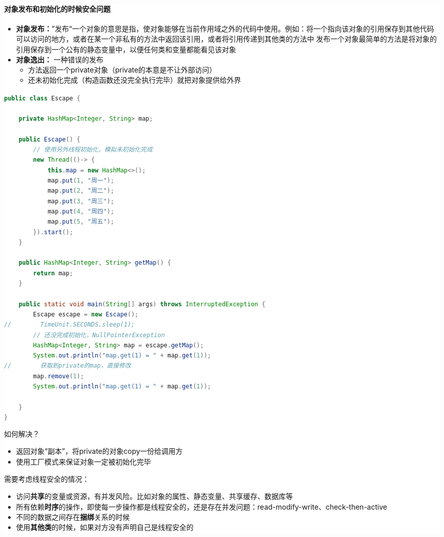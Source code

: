 #### 对象**发布**和**初始化**的时候安全问题

-  **对象发布：**”发布“一个对象的意思是指，使对象能够在当前作用域之外的代码中使用。例如：将一个指向该对象的引用保存到其他代码可以访问的地方，或者在某一个非私有的方法中返回该引用，或者将引用传递到其他类的方法中
发布一个对象最简单的方法是将对象的引用保存到一个公有的静态变量中，以便任何类和变量都能看见该对象 
-  **对象逸出：**
一种错误的发布 
   - 方法返回一个private对象（private的本意是不让外部访问）
   - 还未初始化完成（构造函数还没完全执行完毕）就把对象提供给外界

```java
public class Escape {

    private HashMap<Integer, String> map;

    public Escape() {
        // 使用另外线程初始化，模拟未初始化完成
        new Thread(()-> {
            this.map = new HashMap<>();
            map.put(1, "周一");
            map.put(2, "周二");
            map.put(3, "周三");
            map.put(4, "周四");
            map.put(5, "周五");
        }).start();
    }

    public HashMap<Integer, String> getMap() {
        return map;
    }

    public static void main(String[] args) throws InterruptedException {
        Escape escape = new Escape();
//        TimeUnit.SECONDS.sleep(1);
        // 还没完成初始化，NullPointerException
        HashMap<Integer, String> map = escape.getMap();
        System.out.println("map.get(1) = " + map.get(1));
//        获取到private的map，直接修改
        map.remove(1);
        System.out.println("map.get(1) = " + map.get(1));

    }
}
```

如何解决？

- 返回对象“副本”，将private的对象copy一份给调用方
- 使用工厂模式来保证对象一定被初始化完毕

需要考虑线程安全的情况：

- 访问**共享**的变量或资源，有并发风险。比如对象的属性、静态变量、共享缓存、数据库等
- 所有依赖**时序**的操作，即使每一步操作都是线程安全的，还是存在并发问题：read-modify-write、check-then-active
- 不同的数据之间存在**捆绑**关系的时候
- 使用**其他类**的时候，如果对方没有声明自己是线程安全的

